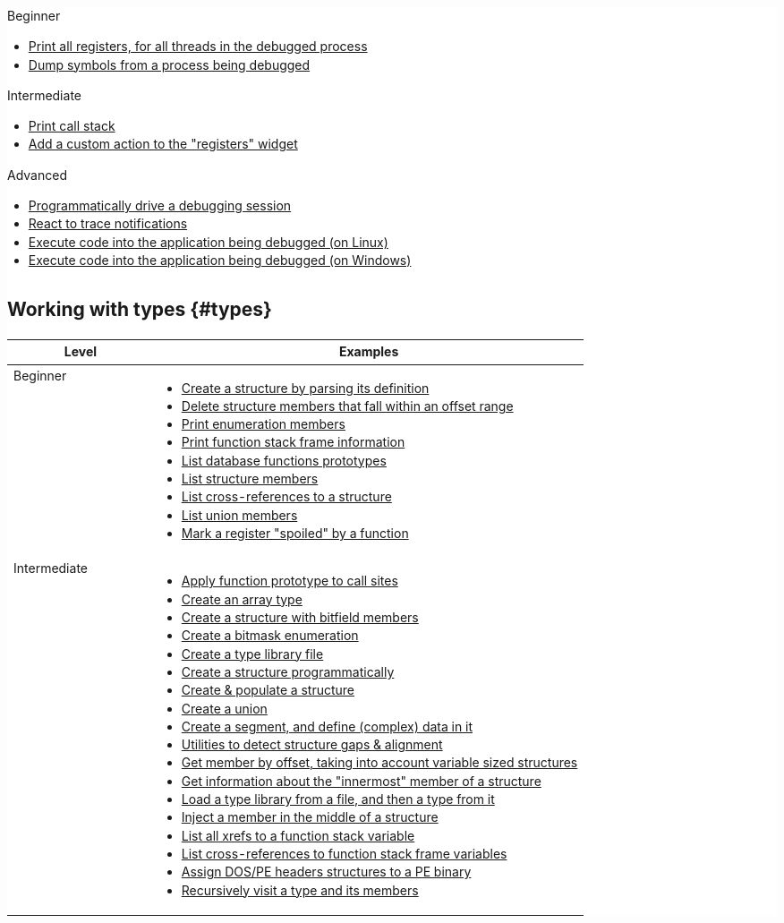 <tr>
  <td>Beginner</td>
  <td><ul><li><a href='#print_registers'>Print all registers, for all threads in the debugged process</a></li><li><a href='#show_debug_names'>Dump symbols from a process being debugged</a></li></ul></td>
</tr>
<tr>
  <td>Intermediate</td>
  <td><ul><li><a href='#print_call_stack'>Print call stack</a></li><li><a href='#registers_context_menu'>Add a custom action to the "registers" widget</a></li></ul></td>
</tr>
<tr>
  <td>Advanced</td>
  <td><ul><li><a href='#automatic_steps'>Programmatically drive a debugging session</a></li><li><a href='#dbg_trace'>React to trace notifications</a></li><li><a href='#simple_appcall_linux'>Execute code into the application being debugged (on Linux)</a></li><li><a href='#simple_appcall_win'>Execute code into the application being debugged (on Windows)</a></li></ul></td>
</tr>

</tbody>
</table>


## Working with types {#types}

<table>
<thead>
<tr>
<th width="150">Level</th>
<th>Examples</th>
</tr>
</thead>
<tbody>

<tr>
  <td>Beginner</td>
  <td><ul><li><a href='#create_struct_by_parsing'>Create a structure by parsing its definition</a></li><li><a href='#del_struct_members'>Delete structure members that fall within an offset range</a></li><li><a href='#list_enum_member'>Print enumeration members</a></li><li><a href='#list_frame_info'>Print function stack frame information</a></li><li><a href='#list_func_details'>List database functions prototypes</a></li><li><a href='#list_struct_member'>List structure members</a></li><li><a href='#list_struct_xrefs'>List cross-references to a structure</a></li><li><a href='#list_union_member'>List union members</a></li><li><a href='#mark_func_spoiled'>Mark a register "spoiled" by a function</a></li></ul></td>
</tr>
<tr>
  <td>Intermediate</td>
  <td><ul><li><a href='#apply_callee_tinfo'>Apply function prototype to call sites</a></li><li><a href='#create_array'>Create an array type</a></li><li><a href='#create_bfstruct'>Create a structure with bitfield members</a></li><li><a href='#create_bmenum'>Create a bitmask enumeration</a></li><li><a href='#create_libssh2_til'>Create a type library file</a></li><li><a href='#create_struct_by_member'>Create a structure programmatically</a></li><li><a href='#create_structure_programmatically'>Create & populate a structure</a></li><li><a href='#create_union_by_member'>Create a union</a></li><li><a href='#create_user_shared_data'>Create a segment, and define (complex) data in it</a></li><li><a href='#gap_size_align_snippet'>Utilities to detect structure gaps & alignment</a></li><li><a href='#get_best_fit_member'>Get member by offset, taking into account variable sized structures</a></li><li><a href='#get_innermost_member'>Get information about the "innermost" member of a structure</a></li><li><a href='#import_type_from_til'>Load a type library from a file, and then a type from it</a></li><li><a href='#insert_struct_member'>Inject a member in the middle of a structure</a></li><li><a href='#list_stkvar_xrefs'>List all xrefs to a function stack variable</a></li><li><a href='#print_stkvar_xrefs'>List cross-references to function stack frame variables</a></li><li><a href='#setpehdr'>Assign DOS/PE headers structures to a PE binary</a></li><li><a href='#visit_tinfo'>Recursively visit a type and its members</a></li></ul></td>
</tr>
<tr>
